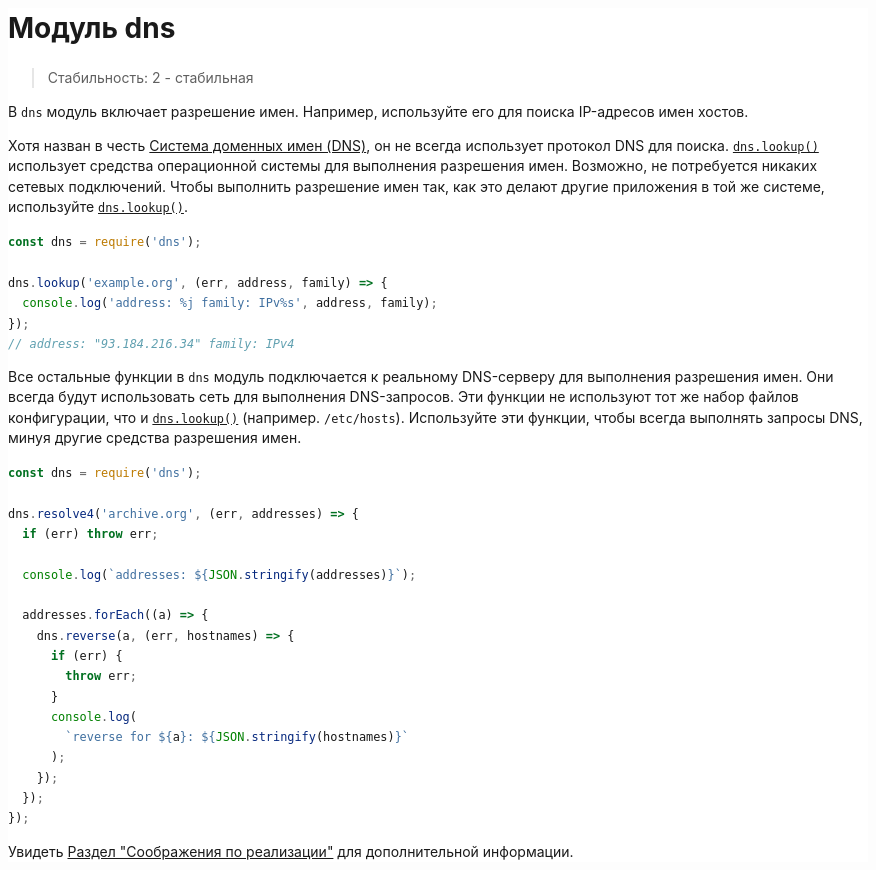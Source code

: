 # Модуль dns



> Стабильность: 2 - стабильная



В `dns` модуль включает разрешение имен. Например, используйте его для поиска IP-адресов имен хостов.

Хотя назван в честь [Система доменных имен (DNS)](https://en.wikipedia.org/wiki/Domain_Name_System), он не всегда использует протокол DNS для поиска. [`dns.lookup()`](#dnslookuphostname-options-callback) использует средства операционной системы для выполнения разрешения имен. Возможно, не потребуется никаких сетевых подключений. Чтобы выполнить разрешение имен так, как это делают другие приложения в той же системе, используйте [`dns.lookup()`](#dnslookuphostname-options-callback).

```js
const dns = require('dns');

dns.lookup('example.org', (err, address, family) => {
  console.log('address: %j family: IPv%s', address, family);
});
// address: "93.184.216.34" family: IPv4
```

Все остальные функции в `dns` модуль подключается к реальному DNS-серверу для выполнения разрешения имен. Они всегда будут использовать сеть для выполнения DNS-запросов. Эти функции не используют тот же набор файлов конфигурации, что и [`dns.lookup()`](#dnslookuphostname-options-callback) (например. `/etc/hosts`). Используйте эти функции, чтобы всегда выполнять запросы DNS, минуя другие средства разрешения имен.

```js
const dns = require('dns');

dns.resolve4('archive.org', (err, addresses) => {
  if (err) throw err;

  console.log(`addresses: ${JSON.stringify(addresses)}`);

  addresses.forEach((a) => {
    dns.reverse(a, (err, hostnames) => {
      if (err) {
        throw err;
      }
      console.log(
        `reverse for ${a}: ${JSON.stringify(hostnames)}`
      );
    });
  });
});
```

Увидеть [Раздел "Соображения по реализации"](#implementation-considerations) для дополнительной информации.
